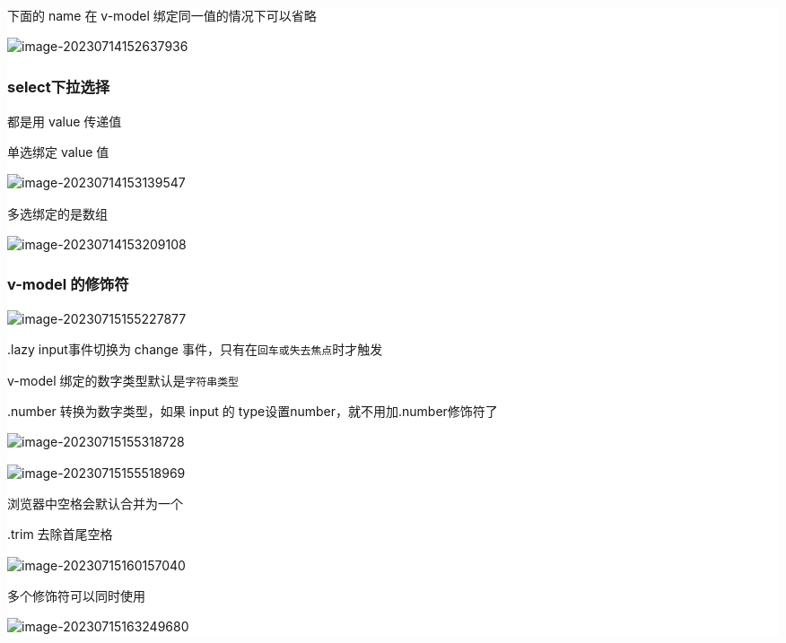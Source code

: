 下面的 name 在 v-model 绑定同一值的情况下可以省略

![image-20230714152637936](../../../assests/image-20230714152637936.png)

### select下拉选择

都是用 value 传递值

单选绑定 value 值

![image-20230714153139547](../../../assests/image-20230714153139547.png)

多选绑定的是数组

![image-20230714153209108](../../../assests/image-20230714153209108.png)

### v-model 的修饰符

![image-20230715155227877](../../../assests/image-20230715155227877.png)

.lazy input事件切换为 change 事件，只有在`回车或失去焦点`时才触发

v-model 绑定的数字类型默认是`字符串类型`

.number 转换为数字类型，如果 input 的 type设置number，就不用加.number修饰符了

![image-20230715155318728](../../../assests/image-20230715155318728.png)

![image-20230715155518969](../../../assests/image-20230715155518969.png)

浏览器中空格会默认合并为一个

.trim 去除首尾空格

![image-20230715160157040](../../../assests/image-20230715160157040.png)

多个修饰符可以同时使用

![image-20230715163249680](../../../assests/image-20230715163249680.png)
